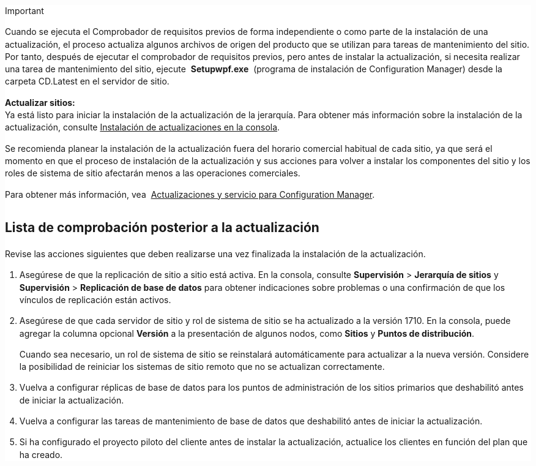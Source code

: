 > [!IMPORTANT]  
> Cuando se ejecuta el Comprobador de requisitos previos de forma independiente o como parte de la instalación de una actualización, el proceso actualiza algunos archivos de origen del producto que se utilizan para tareas de mantenimiento del sitio. Por tanto, después de ejecutar el comprobador de requisitos previos, pero antes de instalar la actualización, si necesita realizar una tarea de mantenimiento del sitio, ejecute  **Setupwpf.exe**  (programa de instalación de Configuration Manager) desde la carpeta CD.Latest en el servidor de sitio.

**Actualizar sitios:**   
Ya está listo para iniciar la instalación de la actualización de la jerarquía. Para obtener más información sobre la instalación de la actualización, consulte [Instalación de actualizaciones en la consola](/sccm/core/servers/manage/install-in-console-updates#a-namebkmkinstalla-install-in-console-updates).

Se recomienda planear la instalación de la actualización fuera del horario comercial habitual de cada sitio, ya que será el momento en que el proceso de instalación de la actualización y sus acciones para volver a instalar los componentes del sitio y los roles de sistema de sitio afectarán menos a las operaciones comerciales.

Para obtener más información, vea  [Actualizaciones y servicio para Configuration Manager](/sccm/core/servers/manage/updates).

## <a name="post-update-checklist"></a>Lista de comprobación posterior a la actualización
Revise las acciones siguientes que deben realizarse una vez finalizada la instalación de la actualización.
1. Asegúrese de que la replicación de sitio a sitio está activa. En la consola, consulte **Supervisión** > **Jerarquía de sitios** y **Supervisión** > **Replicación de base de datos** para obtener indicaciones sobre problemas o una confirmación de que los vínculos de replicación están activos.
2. Asegúrese de que cada servidor de sitio y rol de sistema de sitio se ha actualizado a la versión 1710. En la consola, puede agregar la columna opcional **Versión** a la presentación de algunos nodos, como **Sitios** y **Puntos de distribución**.

   Cuando sea necesario, un rol de sistema de sitio se reinstalará automáticamente para actualizar a la nueva versión. Considere la posibilidad de reiniciar los sistemas de sitio remoto que no se actualizan correctamente.
3. Vuelva a configurar réplicas de base de datos para los puntos de administración de los sitios primarios que deshabilitó antes de iniciar la actualización.
4. Vuelva a configurar las tareas de mantenimiento de base de datos que deshabilitó antes de iniciar la actualización.
5. Si ha configurado el proyecto piloto del cliente antes de instalar la actualización, actualice los clientes en función del plan que ha creado.
